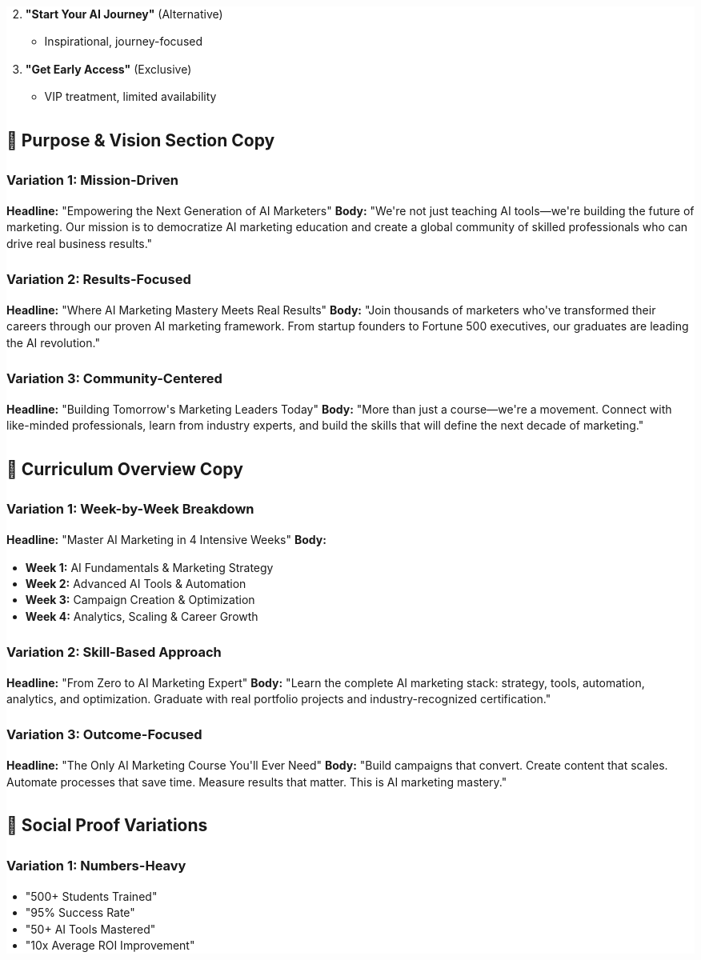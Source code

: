 2. **"Start Your AI Journey"** (Alternative)
   - Inspirational, journey-focused

3. **"Get Early Access"** (Exclusive)
   - VIP treatment, limited availability

## 🎨 **Purpose & Vision Section Copy**

### **Variation 1: Mission-Driven**
**Headline:** "Empowering the Next Generation of AI Marketers"
**Body:** "We're not just teaching AI tools—we're building the future of marketing. Our mission is to democratize AI marketing education and create a global community of skilled professionals who can drive real business results."

### **Variation 2: Results-Focused**
**Headline:** "Where AI Marketing Mastery Meets Real Results"
**Body:** "Join thousands of marketers who've transformed their careers through our proven AI marketing framework. From startup founders to Fortune 500 executives, our graduates are leading the AI revolution."

### **Variation 3: Community-Centered**
**Headline:** "Building Tomorrow's Marketing Leaders Today"
**Body:** "More than just a course—we're a movement. Connect with like-minded professionals, learn from industry experts, and build the skills that will define the next decade of marketing."

## 🚀 **Curriculum Overview Copy**

### **Variation 1: Week-by-Week Breakdown**
**Headline:** "Master AI Marketing in 4 Intensive Weeks"
**Body:** 
- **Week 1:** AI Fundamentals & Marketing Strategy
- **Week 2:** Advanced AI Tools & Automation
- **Week 3:** Campaign Creation & Optimization
- **Week 4:** Analytics, Scaling & Career Growth

### **Variation 2: Skill-Based Approach**
**Headline:** "From Zero to AI Marketing Expert"
**Body:** "Learn the complete AI marketing stack: strategy, tools, automation, analytics, and optimization. Graduate with real portfolio projects and industry-recognized certification."

### **Variation 3: Outcome-Focused**
**Headline:** "The Only AI Marketing Course You'll Ever Need"
**Body:** "Build campaigns that convert. Create content that scales. Automate processes that save time. Measure results that matter. This is AI marketing mastery."

## 🎯 **Social Proof Variations**

### **Variation 1: Numbers-Heavy**
- "500+ Students Trained"
- "95% Success Rate"
- "50+ AI Tools Mastered"
- "10x Average ROI Improvement"
